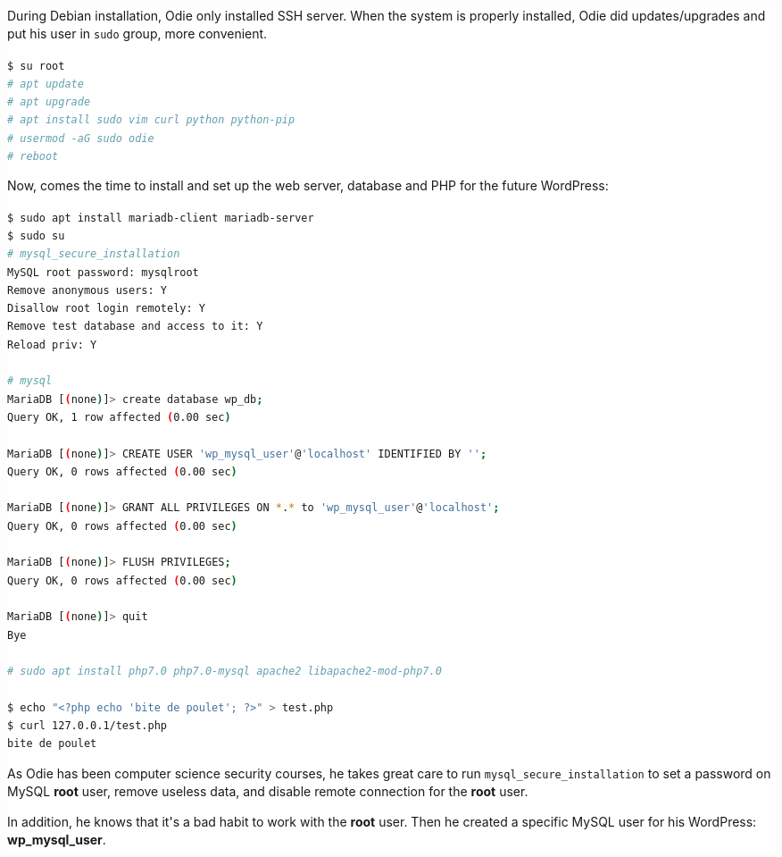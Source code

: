 During Debian installation, Odie only installed SSH server. When the system is properly installed, Odie did updates/upgrades and put his user in `sudo` group, more convenient.

```bash
$ su root 
# apt update
# apt upgrade
# apt install sudo vim curl python python-pip
# usermod -aG sudo odie
# reboot
```

Now, comes the time to install and set up the web server, database and PHP for the future WordPress:

```bash
$ sudo apt install mariadb-client mariadb-server
$ sudo su
# mysql_secure_installation
MySQL root password: mysqlroot
Remove anonymous users: Y
Disallow root login remotely: Y
Remove test database and access to it: Y
Reload priv: Y

# mysql
MariaDB [(none)]> create database wp_db;
Query OK, 1 row affected (0.00 sec)

MariaDB [(none)]> CREATE USER 'wp_mysql_user'@'localhost' IDENTIFIED BY '';
Query OK, 0 rows affected (0.00 sec)

MariaDB [(none)]> GRANT ALL PRIVILEGES ON *.* to 'wp_mysql_user'@'localhost';
Query OK, 0 rows affected (0.00 sec)

MariaDB [(none)]> FLUSH PRIVILEGES;
Query OK, 0 rows affected (0.00 sec)

MariaDB [(none)]> quit
Bye

# sudo apt install php7.0 php7.0-mysql apache2 libapache2-mod-php7.0

$ echo "<?php echo 'bite de poulet'; ?>" > test.php
$ curl 127.0.0.1/test.php
bite de poulet
``` 

As Odie has been computer science security courses, he takes great care to run `mysql_secure_installation` to set a password on MySQL __root__ user, remove useless data, and disable remote connection for the __root__ user. 

In addition, he knows that it's a bad habit to work with the __root__ user. Then he created a specific MySQL user for his WordPress: __wp_mysql_user__. 
